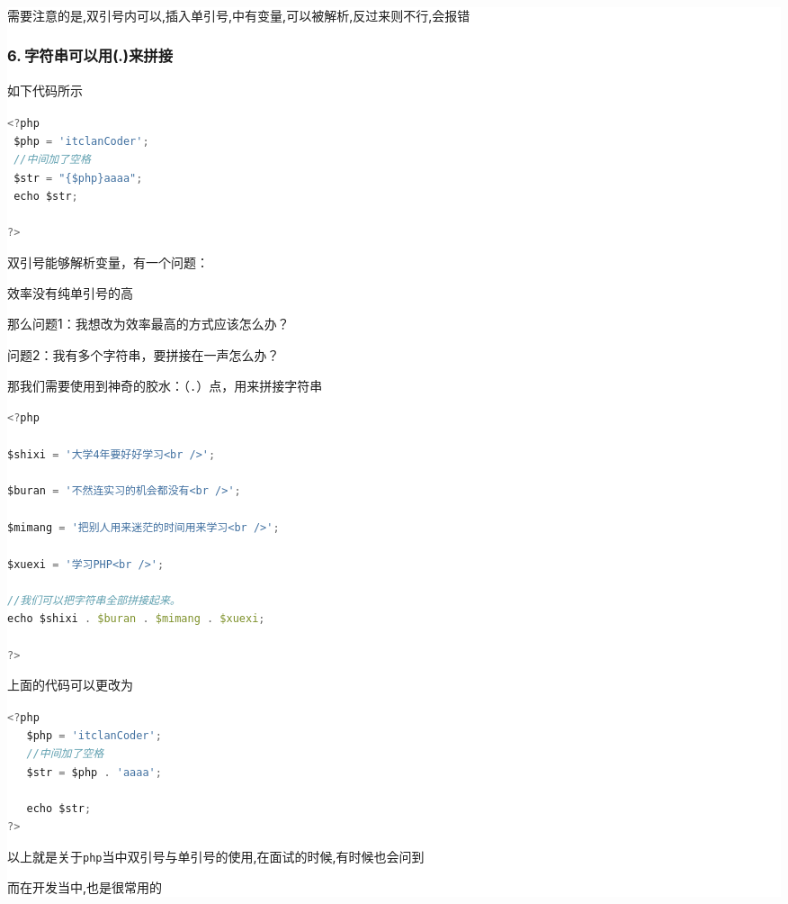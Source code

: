 需要注意的是,双引号内可以,插入单引号,中有变量,可以被解析,反过来则不行,会报错

### 6. 字符串可以用(.)来拼接

如下代码所示
```js
<?php
 $php = 'itclanCoder';
 //中间加了空格
 $str = "{$php}aaaa";
 echo $str;

?>
```
双引号能够解析变量，有一个问题：

效率没有纯单引号的高

那么问题1：我想改为效率最高的方式应该怎么办？

问题2：我有多个字符串，要拼接在一声怎么办？

那我们需要使用到神奇的胶水：（`.`）点，用来拼接字符串

```js
<?php

$shixi = '大学4年要好好学习<br />';

$buran = '不然连实习的机会都没有<br />';

$mimang = '把别人用来迷茫的时间用来学习<br />';

$xuexi = '学习PHP<br />';

//我们可以把字符串全部拼接起来。
echo $shixi . $buran . $mimang . $xuexi;

?>
```
上面的代码可以更改为
```js
<?php
   $php = 'itclanCoder';
   //中间加了空格
   $str = $php . 'aaaa';

   echo $str;
?>
```
以上就是关于`php`当中双引号与单引号的使用,在面试的时候,有时候也会问到

而在开发当中,也是很常用的

<footer-FooterLink :isShareLink="false" :isDaShang="true" />




